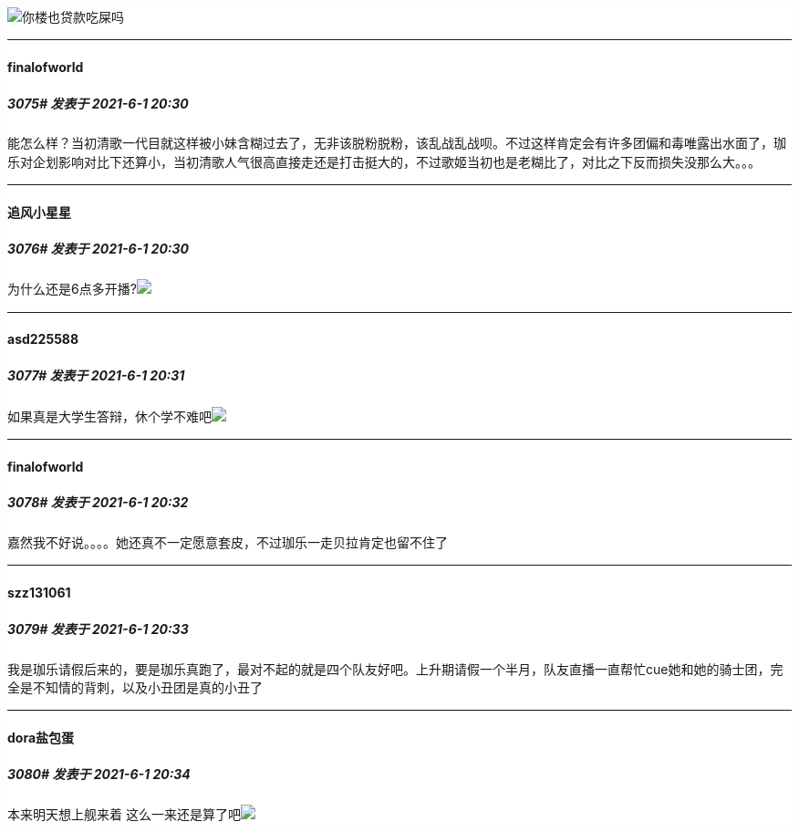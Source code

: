 <img src="https://static.saraba1st.com/image/smiley/face2017/067.png" referrerpolicy="no-referrer">你楼也贷款吃屎吗


*****

####  finalofworld  
##### 3075#       发表于 2021-6-1 20:30


能怎么样？当初清歌一代目就这样被小妹含糊过去了，无非该脱粉脱粉，该乱战乱战呗。不过这样肯定会有许多团偏和毒唯露出水面了，珈乐对企划影响对比下还算小，当初清歌人气很高直接走还是打击挺大的，不过歌姬当初也是老糊比了，对比之下反而损失没那么大。。。


*****

####  追风小星星  
##### 3076#       发表于 2021-6-1 20:30


为什么还是6点多开播?<img src="https://static.saraba1st.com/image/smiley/face2017/169.gif" referrerpolicy="no-referrer">


*****

####  asd225588  
##### 3077#       发表于 2021-6-1 20:31


如果真是大学生答辩，休个学不难吧<img src="https://static.saraba1st.com/image/smiley/face2017/020.png" referrerpolicy="no-referrer">


*****

####  finalofworld  
##### 3078#       发表于 2021-6-1 20:32


嘉然我不好说。。。。她还真不一定愿意套皮，不过珈乐一走贝拉肯定也留不住了


*****

####  szz131061  
##### 3079#       发表于 2021-6-1 20:33


我是珈乐请假后来的，要是珈乐真跑了，最对不起的就是四个队友好吧。上升期请假一个半月，队友直播一直帮忙cue她和她的骑士团，完全是不知情的背刺，以及小丑团是真的小丑了


*****

####  dora盐包蛋  
##### 3080#       发表于 2021-6-1 20:34


本来明天想上舰来着 这么一来还是算了吧<img src="https://static.saraba1st.com/image/smiley/face2017/067.png" referrerpolicy="no-referrer">

